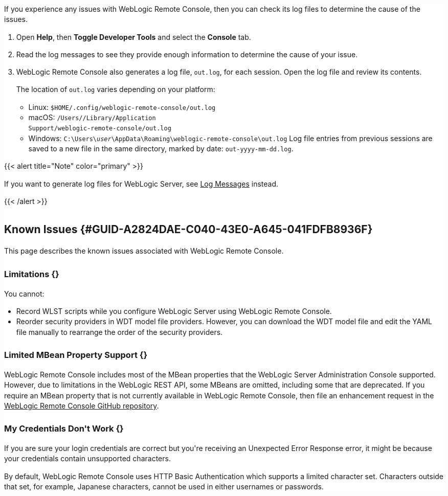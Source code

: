 If you experience any issues with WebLogic Remote Console, then you can check its log files to determine the cause of the issues.

1.  Open **Help**, then **Toggle Developer Tools** and select the **Console** tab.

2.  Read the log messages to see they provide enough information to determine the cause of your issue.

3.  WebLogic Remote Console also generates a log file, <code>out.log</code>, for each session. Open the log file and review its contents.

    The location of <code>out.log</code> varies depending on your platform:

    -   Linux: <code>$HOME/.config/weblogic-remote-console/out.log</code>
    -   macOS: <code>/Users/<user>/Library/Application Support/weblogic-remote-console/out.log</code>
    -   Windows: <code>C:\Users\\*user*\AppData\Roaming\weblogic-remote-console\out.log</code>
    Log file entries from previous sessions are saved to a new file in the same directory, marked by date: <code>out-yyyy-mm-dd.log</code>.


{{< alert title="Note" color="primary" >}}



If you want to generate log files for WebLogic Server, see [Log Messages](../administration-server/monitoring-domains#GUID-280EB231-F28A-4FF2-A8B2-08DEBDD9CD4B) instead.

{{< /alert >}}


## Known Issues {#GUID-A2824DAE-C040-43E0-A645-041FDFB8936F}

This page describes the known issues associated with WebLogic Remote Console.

### Limitations {}

You cannot:

-   Record WLST scripts while you configure WebLogic Server using WebLogic Remote Console.
-   Reorder security providers in WDT model file providers. However, you can download the WDT model file and edit the YAML file manually to rearrange the order of the security providers.

### Limited MBean Property Support {}

WebLogic Remote Console includes most of the MBean properties that the WebLogic Server Administration Console supported. However, due to limitations in the WebLogic REST API, some MBeans are omitted, including some that are deprecated. If you require an MBean property that is not currently available in WebLogic Remote Console, then file an enhancement request in the [WebLogic Remote Console GitHub repository](https://github.com/oracle/weblogic-remote-console).

### My Credentials Don't Work {}

If you are sure your login credentials are correct but you're receiving an Unexpected Error Response error, it might be because your credentials contain unsupported characters.

By default, WebLogic Remote Console uses HTTP Basic Authentication which supports a limited character set. Characters outside that set, for example, Japanese characters, cannot be used in either usernames or passwords.
